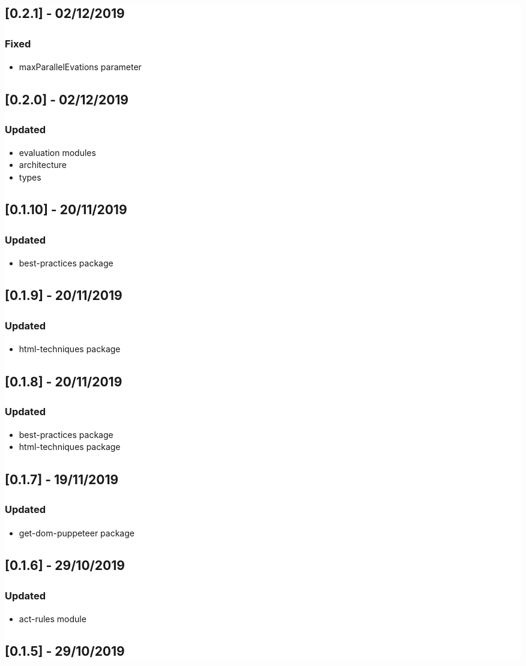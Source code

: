## [0.2.1] - 02/12/2019

### Fixed

- maxParallelEvations parameter

## [0.2.0] - 02/12/2019

### Updated

- evaluation modules
- architecture
- types

## [0.1.10] - 20/11/2019

### Updated

- best-practices package

## [0.1.9] - 20/11/2019

### Updated

- html-techniques package

## [0.1.8] - 20/11/2019

### Updated

- best-practices package
- html-techniques package

## [0.1.7] - 19/11/2019

### Updated

- get-dom-puppeteer package

## [0.1.6] - 29/10/2019

### Updated

- act-rules module

## [0.1.5] - 29/10/2019
